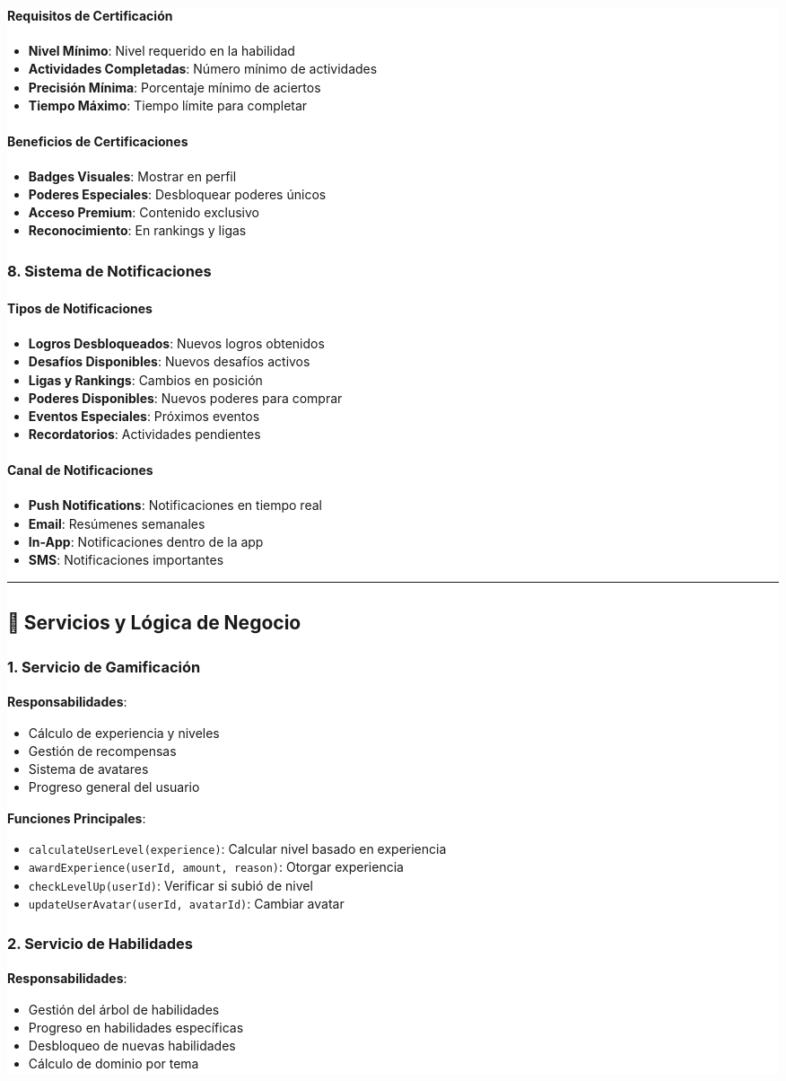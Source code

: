 #### **Requisitos de Certificación**
- **Nivel Mínimo**: Nivel requerido en la habilidad
- **Actividades Completadas**: Número mínimo de actividades
- **Precisión Mínima**: Porcentaje mínimo de aciertos
- **Tiempo Máximo**: Tiempo límite para completar

#### **Beneficios de Certificaciones**
- **Badges Visuales**: Mostrar en perfil
- **Poderes Especiales**: Desbloquear poderes únicos
- **Acceso Premium**: Contenido exclusivo
- **Reconocimiento**: En rankings y ligas

### **8. Sistema de Notificaciones**

#### **Tipos de Notificaciones**
- **Logros Desbloqueados**: Nuevos logros obtenidos
- **Desafíos Disponibles**: Nuevos desafíos activos
- **Ligas y Rankings**: Cambios en posición
- **Poderes Disponibles**: Nuevos poderes para comprar
- **Eventos Especiales**: Próximos eventos
- **Recordatorios**: Actividades pendientes

#### **Canal de Notificaciones**
- **Push Notifications**: Notificaciones en tiempo real
- **Email**: Resúmenes semanales
- **In-App**: Notificaciones dentro de la app
- **SMS**: Notificaciones importantes

---

## 🔧 Servicios y Lógica de Negocio

### **1. Servicio de Gamificación**
**Responsabilidades**:
- Cálculo de experiencia y niveles
- Gestión de recompensas
- Sistema de avatares
- Progreso general del usuario

**Funciones Principales**:
- `calculateUserLevel(experience)`: Calcular nivel basado en experiencia
- `awardExperience(userId, amount, reason)`: Otorgar experiencia
- `checkLevelUp(userId)`: Verificar si subió de nivel
- `updateUserAvatar(userId, avatarId)`: Cambiar avatar

### **2. Servicio de Habilidades**
**Responsabilidades**:
- Gestión del árbol de habilidades
- Progreso en habilidades específicas
- Desbloqueo de nuevas habilidades
- Cálculo de dominio por tema
